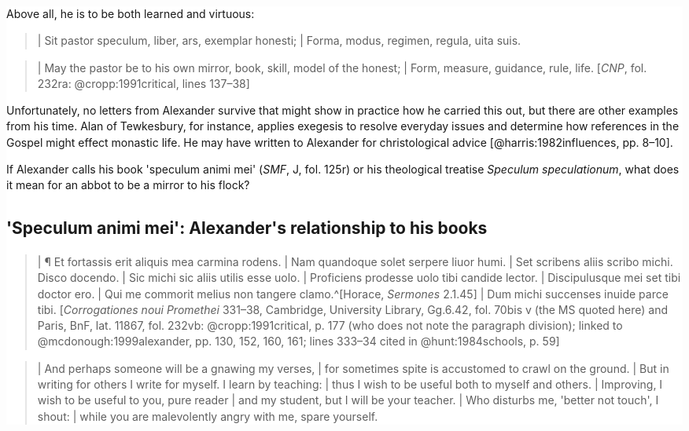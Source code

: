 Above all, he is to be both learned and virtuous:

> | Sit pastor speculum, liber, ars, exemplar honesti;
> |     Forma, modus, regimen, regula, uita suis.

> | May the pastor be to his own mirror, book, skill, model of the honest;
> |     Form, measure, guidance, rule, life. [*CNP*, fol. 232ra: @cropp:1991critical, lines 137–38]

Unfortunately, no letters from Alexander survive that might show in practice how he carried this out, but there are other examples from his time. Alan of Tewkesbury, for instance, applies exegesis to resolve everyday issues and determine how references in the Gospel might effect monastic life. He may have written to Alexander for christological advice [@harris:1982influences, pp. 8–10].



If Alexander calls his book 'speculum animi mei' (*SMF*, J, fol. 125r) or his theological treatise *Speculum speculationum*, what does it mean for an abbot to be a mirror to his flock?


## 'Speculum animi mei': Alexander's relationship to his books

> | ¶ Et fortassis erit aliquis mea carmina rodens.
> |   Nam quandoque solet serpere liuor humi.
> | Set scribens aliis scribo michi. Disco docendo.
> |   Sic michi sic aliis utilis esse uolo.
> | Proficiens prodesse uolo tibi candide lector.
> |   Discipulusque mei set tibi doctor ero.
> | Qui me commorit melius non tangere clamo.^[Horace, *Sermones* 2.1.45]
> |   Dum michi succenses inuide parce tibi. [*Corrogationes noui Promethei* 331–38, Cambridge, University Library, Gg.6.42, fol. 70bis v (the MS quoted here) and Paris, BnF, lat. 11867, fol. 232vb: @cropp:1991critical, p. 177 (who does not note the paragraph division); linked to @mcdonough:1999alexander, pp. 130, 152, 160, 161; lines 333–34 cited in @hunt:1984schools, p. 59]

> | And perhaps someone will be a gnawing my verses,
> |   for sometimes spite is accustomed to crawl on the ground.
> | But in writing for others I write for myself. I learn by teaching:
> |   thus I wish to be useful both to myself and others.
> | Improving, I wish to be useful to you, pure reader
> |   and my student, but I will be your teacher.
> | Who disturbs me, 'better not touch', I shout:
> |   while you are malevolently angry with me, spare yourself.
